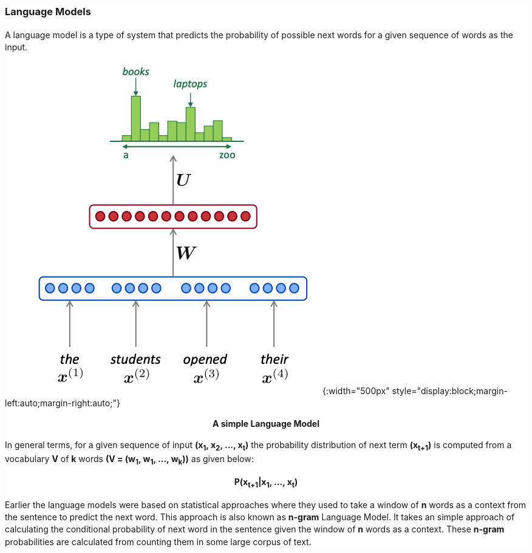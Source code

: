 ### Language Models
A language model is a type of system that predicts the probability of possible next words for a given sequence of words as the input. 

![LM](/assets/nlp-dl/lang_model.png){:width="500px" style="display:block;margin-left:auto;margin-right:auto;"}
<div style="text-align: center;"><b>A simple Language Model</b></div>

In general terms, for a given sequence of input <span class="math"><b>(x<sub>1</sub>, x<sub>2</sub>, ..., x<sub>t</sub>)</b></span> the probability distribution of next term <span><b>(x<sub>t+1</sub>)</b></span> is computed from a vocabulary **V** of **k** words <span><b>(V = (w<sub>1</sub>, w<sub>1</sub>, ..., w<sub>k</sub>))</b></span> as given below:







<div style="text-align: center;">
<span class="math"><b>P(x<sub>t+1</sub>|x<sub>1</sub>, ..., x<sub>t</sub>)</b></span>
</div>

Earlier the language models were based on statistical approaches where they used to take a window of **n** words as a context from the sentence to predict the next word. This approach is also known as **n-gram** Language Model. It takes an simple approach of calculating the conditional probability of next word in the sentence given the window of **n** words as a context. These **n-gram** probabilities are calculated from counting them in some large corpus of text.

